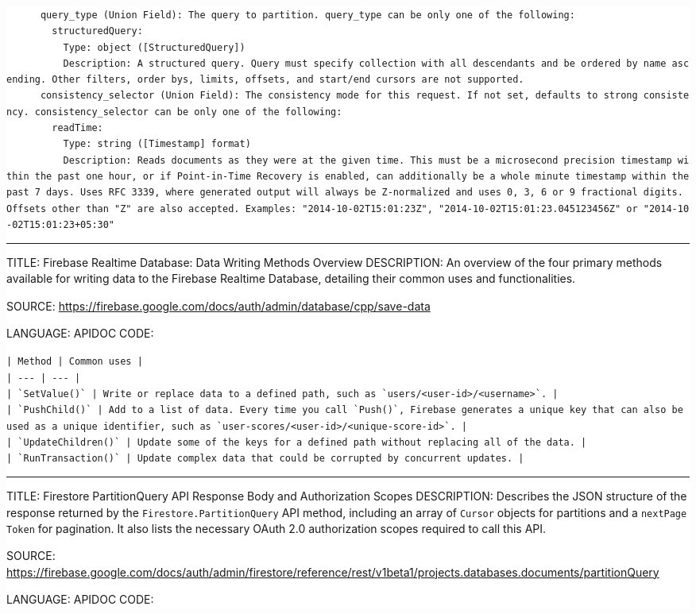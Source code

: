 ```
      query_type (Union Field): The query to partition. query_type can be only one of the following:
        structuredQuery:
          Type: object ([StructuredQuery])
          Description: A structured query. Query must specify collection with all descendants and be ordered by name ascending. Other filters, order bys, limits, offsets, and start/end cursors are not supported.
      consistency_selector (Union Field): The consistency mode for this request. If not set, defaults to strong consistency. consistency_selector can be only one of the following:
        readTime:
          Type: string ([Timestamp] format)
          Description: Reads documents as they were at the given time. This must be a microsecond precision timestamp within the past one hour, or if Point-in-Time Recovery is enabled, can additionally be a whole minute timestamp within the past 7 days. Uses RFC 3339, where generated output will always be Z-normalized and uses 0, 3, 6 or 9 fractional digits. Offsets other than "Z" are also accepted. Examples: "2014-10-02T15:01:23Z", "2014-10-02T15:01:23.045123456Z" or "2014-10-02T15:01:23+05:30"
```

---

TITLE: Firebase Realtime Database: Data Writing Methods Overview
DESCRIPTION: An overview of the four primary methods available for writing data to the Firebase Realtime Database, detailing their common uses and functionalities.

SOURCE: https://firebase.google.com/docs/auth/admin/database/cpp/save-data

LANGUAGE: APIDOC
CODE:

```
| Method | Common uses |
| --- | --- |
| `SetValue()` | Write or replace data to a defined path, such as `users/<user-id>/<username>`. |
| `PushChild()` | Add to a list of data. Every time you call `Push()`, Firebase generates a unique key that can also be used as a unique identifier, such as `user-scores/<user-id>/<unique-score-id>`. |
| `UpdateChildren()` | Update some of the keys for a defined path without replacing all of the data. |
| `RunTransaction()` | Update complex data that could be corrupted by concurrent updates. |
```

---

TITLE: Firestore PartitionQuery API Response Body and Authorization Scopes
DESCRIPTION: Describes the JSON structure of the response returned by the `Firestore.PartitionQuery` API method, including an array of `Cursor` objects for partitions and a `nextPageToken` for pagination. It also lists the necessary OAuth 2.0 authorization scopes required to call this API.

SOURCE: https://firebase.google.com/docs/auth/admin/firestore/reference/rest/v1beta1/projects.databases.documents/partitionQuery

LANGUAGE: APIDOC
CODE:
